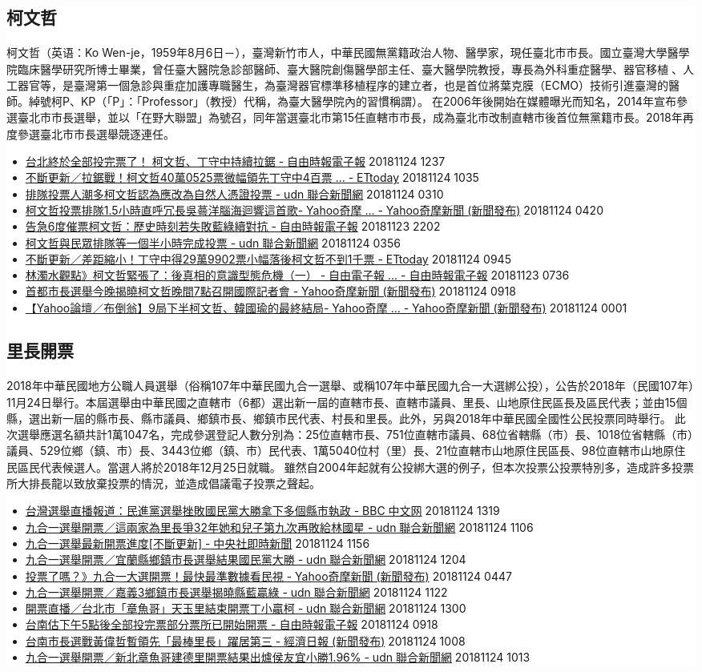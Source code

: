 ## 柯文哲

柯文哲（英语：Ko Wen-je，1959年8月6日－），臺灣新竹市人，中華民國無黨籍政治人物、醫學家，現任臺北市市長。國立臺灣大學醫學院臨床醫學研究所博士畢業，曾任臺大醫院急診部醫師、臺大醫院創傷醫學部主任、臺大醫學院教授，專長為外科重症醫學、器官移植 、人工器官等，是臺灣第一個急診與重症加護專職醫生，為臺灣器官標準移植程序的建立者，也是首位將葉克膜（ECMO）技術引進臺灣的醫師。綽號柯P、KP（「P」：「Professor」（教授）代稱，為臺大醫學院內的習慣稱謂）。
在2006年後開始在媒體曝光而知名，2014年宣布參選臺北市市長選舉，並以「在野大聯盟」為號召，同年當選臺北市第15任直轄市市長，成為臺北市改制直轄市後首位無黨籍市長。2018年再度參選臺北市市長選舉競逐連任。
- [台北終於全部投完票了！ 柯文哲、丁守中持續拉鋸 - 自由時報電子報](http://m.ltn.com.tw/news/politics/breakingnews/2623337 "台北終於全部投完票了！ 柯文哲、丁守中持續拉鋸 - 自由時報電子報") 20181124 1237
- [不斷更新／拉鋸戰！柯文哲40萬0525票微幅領先丁守中4百票 ... - ETtoday](https://www.ettoday.net/news/20181124/1313984.htm "不斷更新／拉鋸戰！柯文哲40萬0525票微幅領先丁守中4百票 ... - ETtoday") 20181124 1035
- [排隊投票人潮多柯文哲認為應改為自然人憑證投票 - udn 聯合新聞網](https://udn.com/news/story/12629/3498979 "排隊投票人潮多柯文哲認為應改為自然人憑證投票 - udn 聯合新聞網") 20181124 0310
- [柯文哲投票排隊1.5小時直呼冗長吳蕚洋腦海迴響這首歌- Yahoo奇摩 ... - Yahoo奇摩新聞 (新聞發布)](https://tw.news.yahoo.com/%E6%9F%AF%E6%96%87%E5%93%B2%E6%8A%95%E7%A5%A8%E6%8E%92%E9%9A%8A1-5%E5%B0%8F%E6%99%82%E7%9B%B4%E5%91%BC%E5%86%97%E9%95%B7-%E5%90%B3%E8%95%9A%E6%B4%8B%E8%85%A6%E6%B5%B7%E8%BF%B4%E9%9F%BF%E9%80%99-041010749.html "柯文哲投票排隊1.5小時直呼冗長吳蕚洋腦海迴響這首歌- Yahoo奇摩 ... - Yahoo奇摩新聞 (新聞發布)") 20181124 0420
- [告急6度催票柯文哲：歷史時刻若失敗藍綠續對抗 - 自由時報電子報](http://m.ltn.com.tw/news/politics/paper/1249127 "告急6度催票柯文哲：歷史時刻若失敗藍綠續對抗 - 自由時報電子報") 20181123 2202
- [柯文哲與民眾排隊等一個半小時完成投票 - udn 聯合新聞網](https://udn.com/news/story/12629/3499141 "柯文哲與民眾排隊等一個半小時完成投票 - udn 聯合新聞網") 20181124 0356
- [不斷更新／差距縮小！丁守中得29萬9902票小幅落後柯文哲不到1千票 - ETtoday](https://www.ettoday.net/news/20181124/1313985.htm "不斷更新／差距縮小！丁守中得29萬9902票小幅落後柯文哲不到1千票 - ETtoday") 20181124 0945
- [林濁水觀點》柯文哲緊張了：後真相的意識型態危機（一） - 自由電子報 ... - 自由時報電子報](http://talk.ltn.com.tw/article/breakingnews/2621963 "林濁水觀點》柯文哲緊張了：後真相的意識型態危機（一） - 自由電子報 ... - 自由時報電子報") 20181123 0736
- [首都市長選舉今晚揭曉柯文哲晚間7點召開國際記者會 - Yahoo奇摩新聞 (新聞發布)](https://tw.news.yahoo.com/%E9%A6%96%E9%83%BD%E5%B8%82%E9%95%B7%E9%81%B8%E8%88%89%E4%BB%8A%E6%99%9A%E6%8F%AD%E6%9B%89-%E6%9F%AF%E6%96%87%E5%93%B2%E6%99%9A%E9%96%937%E9%BB%9E%E5%8F%AC%E9%96%8B%E5%9C%8B%E9%9A%9B%E8%A8%98%E8%80%85%E6%9C%83-085641590.html "首都市長選舉今晚揭曉柯文哲晚間7點召開國際記者會 - Yahoo奇摩新聞 (新聞發布)") 20181124 0918
- [【Yahoo論壇／布倒翁】9局下半柯文哲、韓國瑜的最終結局- Yahoo奇摩 ... - Yahoo奇摩新聞 (新聞發布)](https://tw.news.yahoo.com/%E3%80%90yahoo%E8%AB%96%E5%A3%87%EF%BC%8F%E5%B8%83%E5%80%92%E7%BF%81%E3%80%919%E5%B1%80%E4%B8%8B%E5%8D%8A-%E6%9F%AF%E6%96%87%E5%93%B2%E3%80%81%E9%9F%93%E5%9C%8B%E7%91%9C%E7%9A%84%E6%9C%80%E7%B5%82-000012547.html "【Yahoo論壇／布倒翁】9局下半柯文哲、韓國瑜的最終結局- Yahoo奇摩 ... - Yahoo奇摩新聞 (新聞發布)") 20181124 0001

## 里長開票

2018年中華民國地方公職人員選舉（俗稱107年中華民國九合一選舉、或稱107年中華民國九合一大選綁公投），公告於2018年（民國107年）11月24日舉行。本屆選舉由中華民國之直轄市（6都）選出新一屆的直轄市長、直轄市議員、里長、山地原住民區長及區民代表；並由15個縣，選出新一屆的縣市長、縣市議員、鄉鎮市長、鄉鎮市民代表、村長和里長。此外，另與2018年中華民國全國性公民投票同時舉行。
此次選舉應選名額共計1萬1047名，完成參選登記人數分別為：25位直轄市長、751位直轄市議員、68位省轄縣（市）長、1018位省轄縣（市）議員、529位鄉（鎮、市）長、3443位鄉（鎮、市）民代表、1萬5040位村（里）長、21位直轄市山地原住民區長、98位直轄市山地原住民區民代表候選人。當選人將於2018年12月25日就職。
雖然自2004年起就有公投綁大選的例子，但本次投票公投票特別多，造成許多投票所大排長龍以致放棄投票的情況，並造成倡議電子投票之聲起。
- [台灣選舉直播報道：民進黨選舉挫敗國民黨大勝拿下多個縣市執政 - BBC 中文网](https://www.bbc.com/zhongwen/trad/live/chinese-news-46313474 "台灣選舉直播報道：民進黨選舉挫敗國民黨大勝拿下多個縣市執政 - BBC 中文网") 20181124 1319
- [九合一選舉開票／這兩家為里長爭32年她和兒子第九次再敗給林國星 - udn 聯合新聞網](https://udn.com/news/story/7328/3499871 "九合一選舉開票／這兩家為里長爭32年她和兒子第九次再敗給林國星 - udn 聯合新聞網") 20181124 1106
- [九合一選舉最新開票進度[不斷更新] - 中央社即時新聞](https://www.cna.com.tw/news/firstnews/201811245007.aspx "九合一選舉最新開票進度[不斷更新] - 中央社即時新聞") 20181124 1156
- [九合一選舉開票／宜蘭縣鄉鎮市長選舉結果國民黨大勝 - udn 聯合新聞網](https://udn.com/news/story/7328/3499991 "九合一選舉開票／宜蘭縣鄉鎮市長選舉結果國民黨大勝 - udn 聯合新聞網") 20181124 1204
- [投票了嗎？》九合一大選開票！最快最準數據看民視 - Yahoo奇摩新聞 (新聞發布)](https://tw.news.yahoo.com/%E6%8A%95%E7%A5%A8%E4%BA%86%E5%97%8E-11-24%E4%B9%9D%E5%90%88-%E5%A4%A7%E9%81%B8%E9%96%8B%E7%A5%A8%E7%9C%8B%E6%B0%91%E8%A6%96-%E5%8D%B3%E6%99%82%E6%9B%B4%E6%96%B0%E6%BA%96%E7%A2%BA%E6%95%B8%E6%93%9A-020016756.html "投票了嗎？》九合一大選開票！最快最準數據看民視 - Yahoo奇摩新聞 (新聞發布)") 20181124 0447
- [九合一選舉開票／嘉義3鄉鎮市長選舉揭曉縣藍贏綠 - udn 聯合新聞網](https://udn.com/news/story/7326/3499872 "九合一選舉開票／嘉義3鄉鎮市長選舉揭曉縣藍贏綠 - udn 聯合新聞網") 20181124 1122
- [開票直播／台北市「章魚哥」天玉里結束開票丁小贏柯 - udn 聯合新聞網](https://udn.com/news/story/6656/3500043 "開票直播／台北市「章魚哥」天玉里結束開票丁小贏柯 - udn 聯合新聞網") 20181124 1300
- [台南估下午5點後全部投完票部分票所已開始開票 - 自由時報電子報](http://news.ltn.com.tw/news/politics/breakingnews/2623154 "台南估下午5點後全部投完票部分票所已開始開票 - 自由時報電子報") 20181124 0918
- [台南市長選戰黃偉哲暫領先「最棒里長」躍居第三 - 經濟日報 (新聞發布)](https://money.udn.com/money/story/12631/3499779 "台南市長選戰黃偉哲暫領先「最棒里長」躍居第三 - 經濟日報 (新聞發布)") 20181124 1008
- [九合一選舉開票／新北章魚哥建德里開票結果出爐侯友宜小勝1.96% - udn 聯合新聞網](https://udn.com/news/story/12630/3499743 "九合一選舉開票／新北章魚哥建德里開票結果出爐侯友宜小勝1.96% - udn 聯合新聞網") 20181124 1013